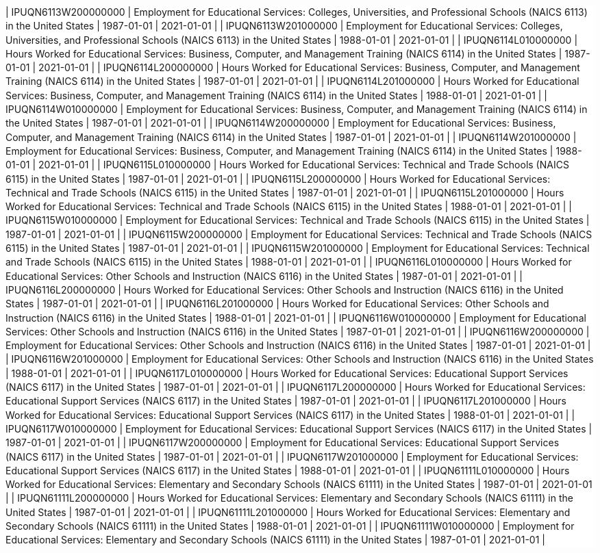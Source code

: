 | IPUQN6113W200000000   | Employment for Educational Services: Colleges, Universities, and Professional Schools (NAICS 6113) in the United States     | 1987-01-01          | 2021-01-01        |
| IPUQN6113W201000000   | Employment for Educational Services: Colleges, Universities, and Professional Schools (NAICS 6113) in the United States     | 1988-01-01          | 2021-01-01        |
| IPUQN6114L010000000   | Hours Worked for Educational Services: Business, Computer, and Management Training (NAICS 6114) in the United States        | 1987-01-01          | 2021-01-01        |
| IPUQN6114L200000000   | Hours Worked for Educational Services: Business, Computer, and Management Training (NAICS 6114) in the United States        | 1987-01-01          | 2021-01-01        |
| IPUQN6114L201000000   | Hours Worked for Educational Services: Business, Computer, and Management Training (NAICS 6114) in the United States        | 1988-01-01          | 2021-01-01        |
| IPUQN6114W010000000   | Employment for Educational Services: Business, Computer, and Management Training (NAICS 6114) in the United States          | 1987-01-01          | 2021-01-01        |
| IPUQN6114W200000000   | Employment for Educational Services: Business, Computer, and Management Training (NAICS 6114) in the United States          | 1987-01-01          | 2021-01-01        |
| IPUQN6114W201000000   | Employment for Educational Services: Business, Computer, and Management Training (NAICS 6114) in the United States          | 1988-01-01          | 2021-01-01        |
| IPUQN6115L010000000   | Hours Worked for Educational Services: Technical and Trade Schools (NAICS 6115) in the United States                        | 1987-01-01          | 2021-01-01        |
| IPUQN6115L200000000   | Hours Worked for Educational Services: Technical and Trade Schools (NAICS 6115) in the United States                        | 1987-01-01          | 2021-01-01        |
| IPUQN6115L201000000   | Hours Worked for Educational Services: Technical and Trade Schools (NAICS 6115) in the United States                        | 1988-01-01          | 2021-01-01        |
| IPUQN6115W010000000   | Employment for Educational Services: Technical and Trade Schools (NAICS 6115) in the United States                          | 1987-01-01          | 2021-01-01        |
| IPUQN6115W200000000   | Employment for Educational Services: Technical and Trade Schools (NAICS 6115) in the United States                          | 1987-01-01          | 2021-01-01        |
| IPUQN6115W201000000   | Employment for Educational Services: Technical and Trade Schools (NAICS 6115) in the United States                          | 1988-01-01          | 2021-01-01        |
| IPUQN6116L010000000   | Hours Worked for Educational Services: Other Schools and Instruction (NAICS 6116) in the United States                      | 1987-01-01          | 2021-01-01        |
| IPUQN6116L200000000   | Hours Worked for Educational Services: Other Schools and Instruction (NAICS 6116) in the United States                      | 1987-01-01          | 2021-01-01        |
| IPUQN6116L201000000   | Hours Worked for Educational Services: Other Schools and Instruction (NAICS 6116) in the United States                      | 1988-01-01          | 2021-01-01        |
| IPUQN6116W010000000   | Employment for Educational Services: Other Schools and Instruction (NAICS 6116) in the United States                        | 1987-01-01          | 2021-01-01        |
| IPUQN6116W200000000   | Employment for Educational Services: Other Schools and Instruction (NAICS 6116) in the United States                        | 1987-01-01          | 2021-01-01        |
| IPUQN6116W201000000   | Employment for Educational Services: Other Schools and Instruction (NAICS 6116) in the United States                        | 1988-01-01          | 2021-01-01        |
| IPUQN6117L010000000   | Hours Worked for Educational Services: Educational Support Services (NAICS 6117) in the United States                       | 1987-01-01          | 2021-01-01        |
| IPUQN6117L200000000   | Hours Worked for Educational Services: Educational Support Services (NAICS 6117) in the United States                       | 1987-01-01          | 2021-01-01        |
| IPUQN6117L201000000   | Hours Worked for Educational Services: Educational Support Services (NAICS 6117) in the United States                       | 1988-01-01          | 2021-01-01        |
| IPUQN6117W010000000   | Employment for Educational Services: Educational Support Services (NAICS 6117) in the United States                         | 1987-01-01          | 2021-01-01        |
| IPUQN6117W200000000   | Employment for Educational Services: Educational Support Services (NAICS 6117) in the United States                         | 1987-01-01          | 2021-01-01        |
| IPUQN6117W201000000   | Employment for Educational Services: Educational Support Services (NAICS 6117) in the United States                         | 1988-01-01          | 2021-01-01        |
| IPUQN61111L010000000  | Hours Worked for Educational Services: Elementary and Secondary Schools (NAICS 61111) in the United States                  | 1987-01-01          | 2021-01-01        |
| IPUQN61111L200000000  | Hours Worked for Educational Services: Elementary and Secondary Schools (NAICS 61111) in the United States                  | 1987-01-01          | 2021-01-01        |
| IPUQN61111L201000000  | Hours Worked for Educational Services: Elementary and Secondary Schools (NAICS 61111) in the United States                  | 1988-01-01          | 2021-01-01        |
| IPUQN61111W010000000  | Employment for Educational Services: Elementary and Secondary Schools (NAICS 61111) in the United States                    | 1987-01-01          | 2021-01-01        |